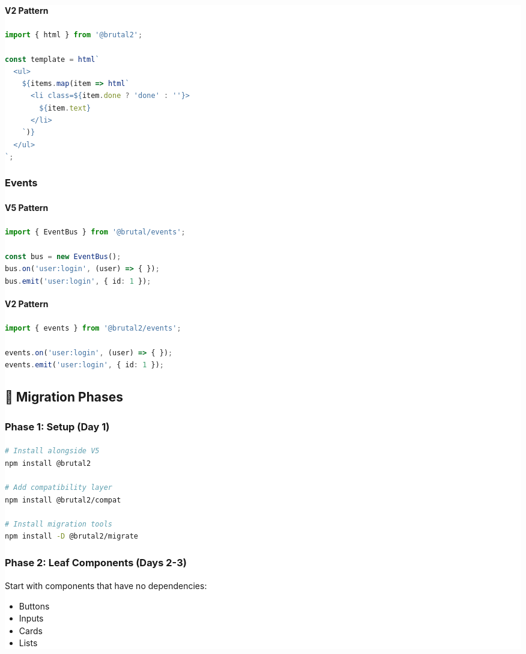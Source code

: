 #### V2 Pattern
```typescript
import { html } from '@brutal2';

const template = html`
  <ul>
    ${items.map(item => html`
      <li class=${item.done ? 'done' : ''}>
        ${item.text}
      </li>
    `)}
  </ul>
`;
```

### Events

#### V5 Pattern
```typescript
import { EventBus } from '@brutal/events';

const bus = new EventBus();
bus.on('user:login', (user) => { });
bus.emit('user:login', { id: 1 });
```

#### V2 Pattern
```typescript
import { events } from '@brutal2/events';

events.on('user:login', (user) => { });
events.emit('user:login', { id: 1 });
```

## 🚦 Migration Phases

### Phase 1: Setup (Day 1)
```bash
# Install alongside V5
npm install @brutal2

# Add compatibility layer
npm install @brutal2/compat

# Install migration tools
npm install -D @brutal2/migrate
```

### Phase 2: Leaf Components (Days 2-3)
Start with components that have no dependencies:
- Buttons
- Inputs  
- Cards
- Lists

